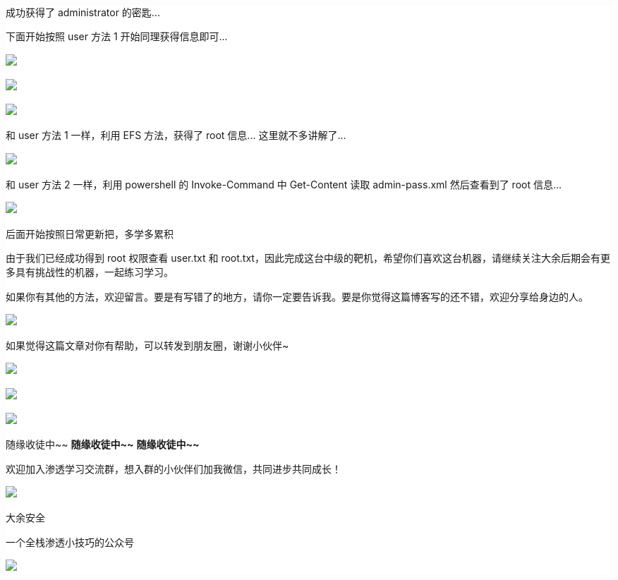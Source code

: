 成功获得了 administrator 的密匙...

下面开始按照 user 方法 1 开始同理获得信息即可...

![](https://mmbiz.qpic.cn/mmbiz_png/O7dWXt4o5KO5w5PP77QvqK1esfc6stpXWu2MTrhWVCNTUztChJXQ9ziakf2kuXr4lqqEFiauiclMcWiaewicEQhGb5Q/640?wx_fmt=png)

![](https://mmbiz.qpic.cn/mmbiz_png/O7dWXt4o5KO5w5PP77QvqK1esfc6stpXGp8icF0wbsXNuGlwSvffz7tZU4iavVFoUKCZaiaCpzGS29JjTEvl4XyZw/640?wx_fmt=png)

![](https://mmbiz.qpic.cn/mmbiz_png/O7dWXt4o5KO5w5PP77QvqK1esfc6stpXp9Af7foEzkhxMFHk0AkiaPgRy9ZYXHOcdw0c5pdvAQOthJng4r8yajQ/640?wx_fmt=png)

和 user 方法 1 一样，利用 EFS 方法，获得了 root 信息... 这里就不多讲解了...

![](https://mmbiz.qpic.cn/mmbiz_png/O7dWXt4o5KO5w5PP77QvqK1esfc6stpXn6cqRc9ibdqR2JaMM65S8u2YOkI8aH3X2jAkApVvDeg8JTUsTcZAH6Q/640?wx_fmt=png)

和 user 方法 2 一样，利用 powershell 的 Invoke-Command 中 Get-Content 读取 admin-pass.xml 然后查看到了 root 信息...

![](https://mmbiz.qpic.cn/sz_mmbiz_png/0cJxJdTeNgYmBxrqznNuicqBJXAnca9Sia5lw88xHj4O1j9nO8s5O484VI3HTMkaickZrAdRiboQOuYltpTibrXTn7Q/640?wx_fmt=png)

后面开始按照日常更新把，多学多累积

由于我们已经成功得到 root 权限查看 user.txt 和 root.txt，因此完成这台中级的靶机，希望你们喜欢这台机器，请继续关注大余后期会有更多具有挑战性的机器，一起练习学习。

如果你有其他的方法，欢迎留言。要是有写错了的地方，请你一定要告诉我。要是你觉得这篇博客写的还不错，欢迎分享给身边的人。

![](https://mmbiz.qpic.cn/mmbiz_png/KzuCxpxs7oCB12IBPzSEmAib10AOjpmlWVZL5v1vUictokJWicLLBhqOXU7BPEGlda1qVTXElPiabEJqY3xXaqId6Q/640?wx_fmt=png)

如果觉得这篇文章对你有帮助，可以转发到朋友圈，谢谢小伙伴~

![](https://mmbiz.qpic.cn/mmbiz_png/c5xrRn4430AnqkfAJc38Vpnc5XiaADLTjiciciaibYU4EHw3Nuh7YMtuB0hz3sb8Em9iatt5skAsibuuysPLdLY5LtWOw/640?wx_fmt=png)

![](https://mmbiz.qpic.cn/mmbiz_png/p3lIbvldZiabdI5iaCb3icRhtygUuo2sp6Hcdq0ANlpy5W3gL628uq032jsoVnGnl6HdGrgDXjfazFtkp6IInibDdQ/640?wx_fmt=png)

![](https://mmbiz.qpic.cn/mmbiz_png/O7dWXt4o5KPqjaFWwyrrhiciahSpOibxqKvSIFX0iaPcG00CjYIwQDwIDeIicmFMlOVNyhWYVSE8pJK566UK3YOUNWQ/640?wx_fmt=png)

随缘收徒中~~ **随缘收徒中~~** **随缘收徒中~~**

欢迎加入渗透学习交流群，想入群的小伙伴们加我微信，共同进步共同成长！

![](https://mmbiz.qpic.cn/mmbiz_png/ndicuTO22p6ibN1yF91ZicoggaJJZX3vQ77Vhx81O5GRyfuQoBRjpaUyLOErsSo8PwNYlT1XzZ6fbwQuXBRKf4j3Q/640?wx_fmt=png)  

大余安全

一个全栈渗透小技巧的公众号

![](https://mmbiz.qpic.cn/mmbiz_png/O7dWXt4o5KPTQKiaXksbZia7PmHLPX2vnCSsnsc7MHh257oYRic1MOT8qibABNUEnTq9DUL7QBwnS52EheJf4m8iaTQ/640?wx_fmt=png)